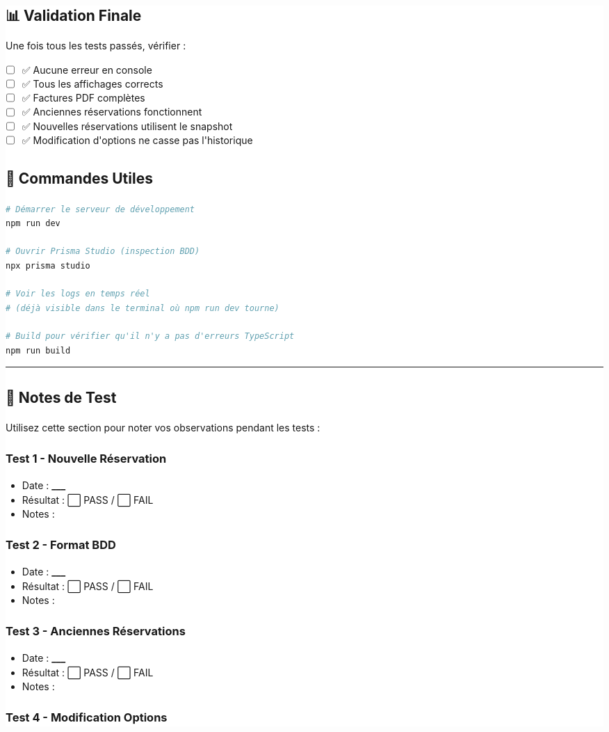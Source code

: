 ## 📊 Validation Finale

Une fois tous les tests passés, vérifier :

- [ ] ✅ Aucune erreur en console
- [ ] ✅ Tous les affichages corrects
- [ ] ✅ Factures PDF complètes
- [ ] ✅ Anciennes réservations fonctionnent
- [ ] ✅ Nouvelles réservations utilisent le snapshot
- [ ] ✅ Modification d'options ne casse pas l'historique

## 🎯 Commandes Utiles

```bash
# Démarrer le serveur de développement
npm run dev

# Ouvrir Prisma Studio (inspection BDD)
npx prisma studio

# Voir les logs en temps réel
# (déjà visible dans le terminal où npm run dev tourne)

# Build pour vérifier qu'il n'y a pas d'erreurs TypeScript
npm run build
```

---

## 📝 Notes de Test

Utilisez cette section pour noter vos observations pendant les tests :

### Test 1 - Nouvelle Réservation

- Date : ****\_\_\_****
- Résultat : ⬜ PASS / ⬜ FAIL
- Notes :

### Test 2 - Format BDD

- Date : ****\_\_\_****
- Résultat : ⬜ PASS / ⬜ FAIL
- Notes :

### Test 3 - Anciennes Réservations

- Date : ****\_\_\_****
- Résultat : ⬜ PASS / ⬜ FAIL
- Notes :

### Test 4 - Modification Options
